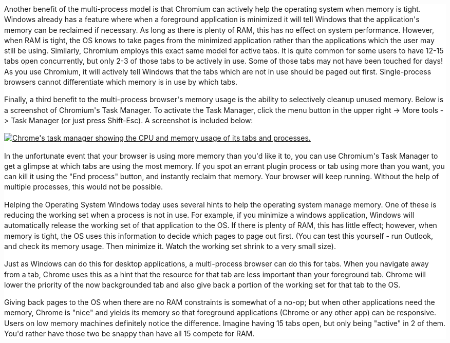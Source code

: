 Another benefit of the multi-process model is that Chromium can actively help
the operating system when memory is tight. Windows already has a feature where
when a foreground application is minimized it will tell Windows that the
application's memory can be reclaimed if necessary. As long as there is plenty
of RAM, this has no effect on system performance. However, when RAM is tight,
the OS knows to take pages from the minimized application rather than the
applications which the user may still be using. Similarly, Chromium employs this
exact same model for active tabs. It is quite common for some users to have
12-15 tabs open concurrently, but only 2-3 of those tabs to be actively in use.
Some of those tabs may not have been touched for days! As you use Chromium, it
will actively tell Windows that the tabs which are not in use should be paged
out first. Single-process browsers cannot differentiate which memory is in use
by which tabs.

Finally, a third benefit to the multi-process browser's memory usage is the
ability to selectively cleanup unused memory. Below is a screenshot of
Chromium's Task Manager. To activate the Task Manager, click the menu button in
the upper right -&gt; More tools -&gt; Task Manager (or just press Shift-Esc). A
screenshot is included below:

[<img alt="Chrome&#39;s task manager showing the CPU and memory usage of its
tabs and processes."
src="/developers/memory-usage-backgrounder/chrometaskmanager.jpg">](/developers/memory-usage-backgrounder/chrometaskmanager.jpg)

In the unfortunate event that your browser is using more memory than you'd like
it to, you can use Chromium's Task Manager to get a glimpse at which tabs are
using the most memory. If you spot an errant plugin process or tab using more
than you want, you can kill it using the "End process" button, and instantly
reclaim that memory. Your browser will keep running. Without the help of
multiple processes, this would not be possible.

Helping the Operating System
Windows today uses several hints to help the operating system manage memory. One
of these is reducing the working set when a process is not in use. For example,
if you minimize a windows application, Windows will automatically release the
working set of that application to the OS. If there is plenty of RAM, this has
little effect; however, when memory is tight, the OS uses this information to
decide which pages to page out first. (You can test this yourself - run Outlook,
and check its memory usage. Then minimize it. Watch the working set shrink to a
very small size).

Just as Windows can do this for desktop applications, a multi-process browser
can do this for tabs. When you navigate away from a tab, Chrome uses this as a
hint that the resource for that tab are less important than your foreground tab.
Chrome will lower the priority of the now backgrounded tab and also give back a
portion of the working set for that tab to the OS.

Giving back pages to the OS when there are no RAM constraints is somewhat of a
no-op; but when other applications need the memory, Chrome is "nice" and yields
its memory so that foreground applications (Chrome or any other app) can be
responsive. Users on low memory machines definitely notice the difference.
Imagine having 15 tabs open, but only being "active" in 2 of them. You'd rather
have those two be snappy than have all 15 compete for RAM.
